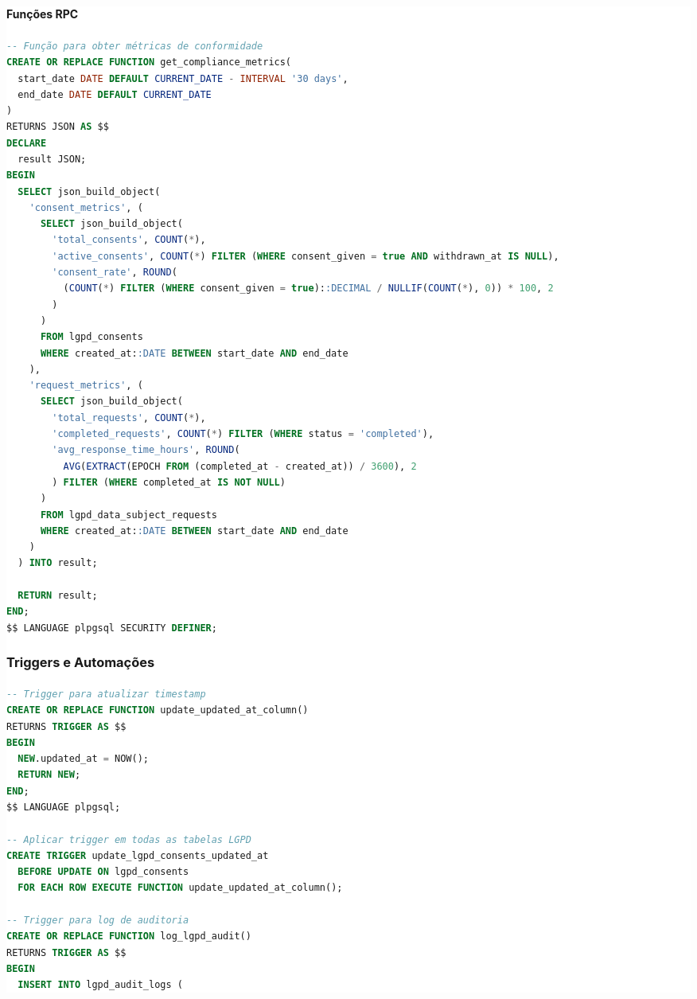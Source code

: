 #### Funções RPC

```sql
-- Função para obter métricas de conformidade
CREATE OR REPLACE FUNCTION get_compliance_metrics(
  start_date DATE DEFAULT CURRENT_DATE - INTERVAL '30 days',
  end_date DATE DEFAULT CURRENT_DATE
)
RETURNS JSON AS $$
DECLARE
  result JSON;
BEGIN
  SELECT json_build_object(
    'consent_metrics', (
      SELECT json_build_object(
        'total_consents', COUNT(*),
        'active_consents', COUNT(*) FILTER (WHERE consent_given = true AND withdrawn_at IS NULL),
        'consent_rate', ROUND(
          (COUNT(*) FILTER (WHERE consent_given = true)::DECIMAL / NULLIF(COUNT(*), 0)) * 100, 2
        )
      )
      FROM lgpd_consents
      WHERE created_at::DATE BETWEEN start_date AND end_date
    ),
    'request_metrics', (
      SELECT json_build_object(
        'total_requests', COUNT(*),
        'completed_requests', COUNT(*) FILTER (WHERE status = 'completed'),
        'avg_response_time_hours', ROUND(
          AVG(EXTRACT(EPOCH FROM (completed_at - created_at)) / 3600), 2
        ) FILTER (WHERE completed_at IS NOT NULL)
      )
      FROM lgpd_data_subject_requests
      WHERE created_at::DATE BETWEEN start_date AND end_date
    )
  ) INTO result;

  RETURN result;
END;
$$ LANGUAGE plpgsql SECURITY DEFINER;
```

### Triggers e Automações

```sql
-- Trigger para atualizar timestamp
CREATE OR REPLACE FUNCTION update_updated_at_column()
RETURNS TRIGGER AS $$
BEGIN
  NEW.updated_at = NOW();
  RETURN NEW;
END;
$$ LANGUAGE plpgsql;

-- Aplicar trigger em todas as tabelas LGPD
CREATE TRIGGER update_lgpd_consents_updated_at
  BEFORE UPDATE ON lgpd_consents
  FOR EACH ROW EXECUTE FUNCTION update_updated_at_column();

-- Trigger para log de auditoria
CREATE OR REPLACE FUNCTION log_lgpd_audit()
RETURNS TRIGGER AS $$
BEGIN
  INSERT INTO lgpd_audit_logs (
```